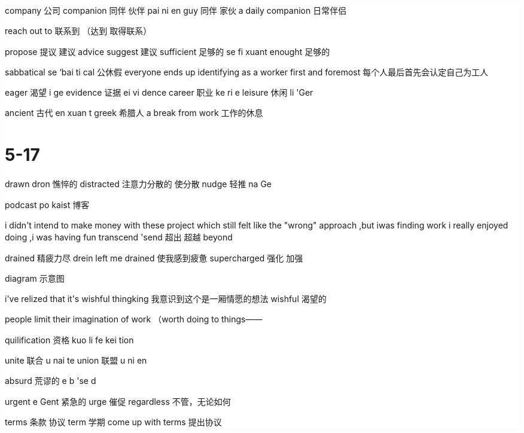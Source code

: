 company  公司
companion 同伴 伙伴  pai ni en  guy 同伴 家伙
    a daily companion 日常伴侣

reach out to  联系到   （达到 取得联系）

propose 提议 建议 advice suggest  建议
sufficient  足够的 se fi xuant
    enought 足够的

sabbatical  se ‘bai ti cal  公休假
everyone ends up identifying as a worker first and foremost 
每个人最后首先会认定自己为工人

eager  渴望  i ge
evidence  证据  ei vi dence
career 职业 ke ri e
leisure 休闲  li 'Ger

ancient  古代  en xuan t
greek 希腊人
a break from work 工作的休息

# 5-17 
drawn  dron 憔悴的
distracted  注意力分散的 使分散
nudge  轻推   na Ge

podcast po kaist 博客

i didn't intend to make money with these project which still felt like the "wrong" approach ,but iwas finding work i really enjoyed doing ,i was having fun 
transcend  'send  超出 超越 beyond

drained 精疲力尽  drein
    left me drained  使我感到疲惫
supercharged 强化 加强

diagram 示意图

i've relized that it's wishful thingking 我意识到这个是一厢情愿的想法
wishful 渴望的

people limit their imagination of work （worth doing to things——

quilification 资格   kuo li fe kei tion

unite 联合  u nai te
union 联盟 u ni en

absurd 荒谬的  e b 'se d

urgent  e Gent 紧急的
urge 催促
regardless  不管，无论如何

terms 条款 协议 
    term 学期
come up with terms 提出协议
